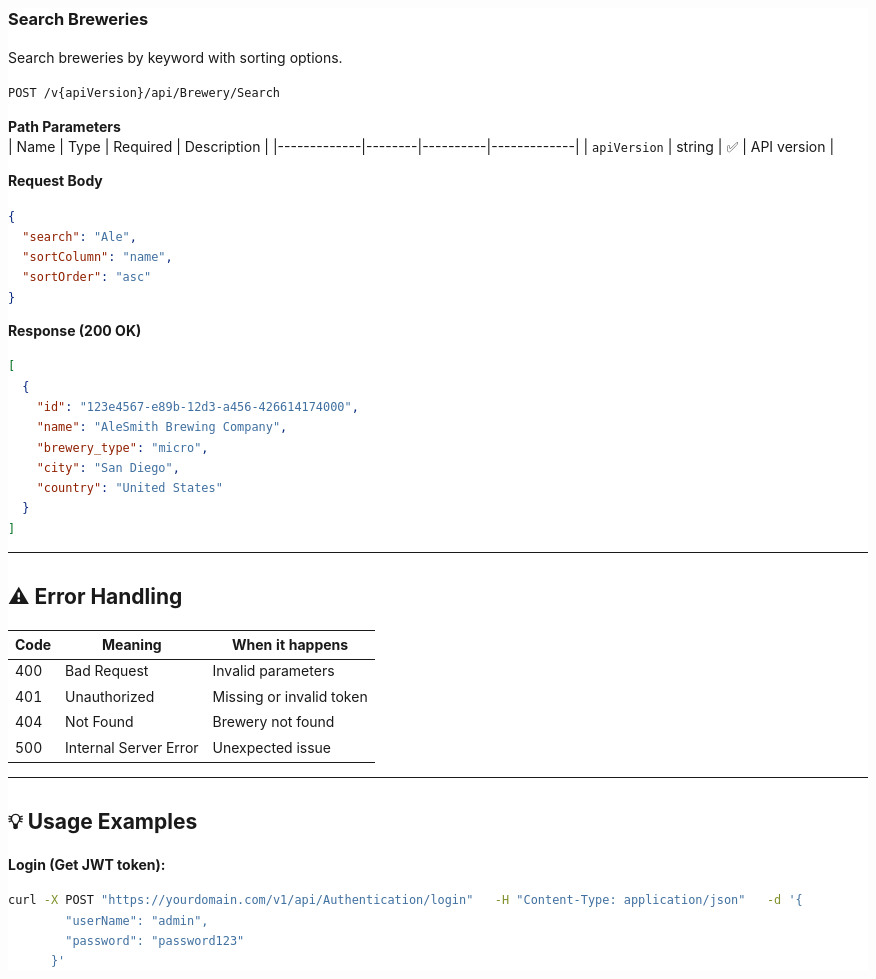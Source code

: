 
### Search Breweries  
Search breweries by keyword with sorting options.  

```http
POST /v{apiVersion}/api/Brewery/Search
```

**Path Parameters**  
| Name        | Type   | Required | Description |
|-------------|--------|----------|-------------|
| `apiVersion` | string | ✅ | API version |

**Request Body**  
```json
{
  "search": "Ale",
  "sortColumn": "name",
  "sortOrder": "asc"
}
```

**Response (200 OK)**  
```json
[
  {
    "id": "123e4567-e89b-12d3-a456-426614174000",
    "name": "AleSmith Brewing Company",
    "brewery_type": "micro",
    "city": "San Diego",
    "country": "United States"
  }
]
```

---

## ⚠️ Error Handling
| Code | Meaning | When it happens |
|------|---------|-----------------|
| 400  | Bad Request | Invalid parameters |
| 401  | Unauthorized | Missing or invalid token |
| 404  | Not Found | Brewery not found |
| 500  | Internal Server Error | Unexpected issue |

---

## 💡 Usage Examples  

**Login (Get JWT token):**  
```bash
curl -X POST "https://yourdomain.com/v1/api/Authentication/login"   -H "Content-Type: application/json"   -d '{
        "userName": "admin",
        "password": "password123"
      }'
```
